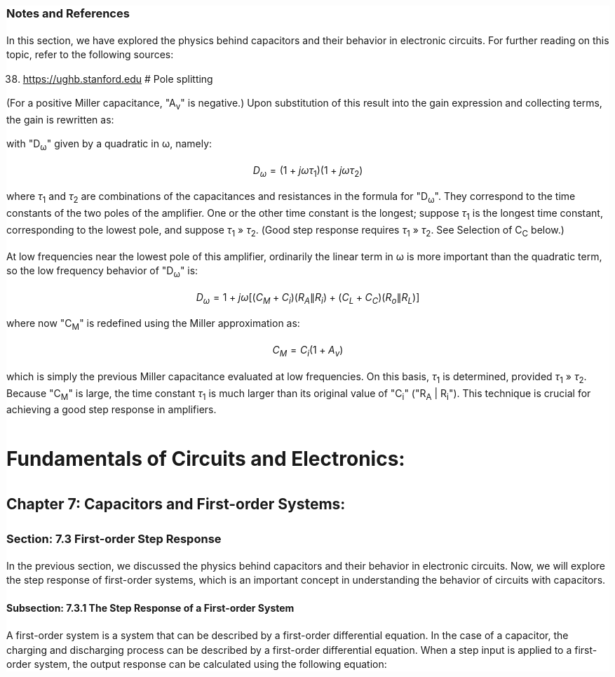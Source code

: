 ### Notes and References

In this section, we have explored the physics behind capacitors and their behavior in electronic circuits. For further reading on this topic, refer to the following sources:

38. https://ughb.stanford.edu # Pole splitting

(For a positive Miller capacitance, "A<sub>v</sub>" is negative.) Upon substitution of this result into the gain expression and collecting terms, the gain is rewritten as:

with "D<sub>ω</sub>" given by a quadratic in ω, namely:

$$
D_{\omega} = (1 + j\omega{\tau}_1)(1 + j\omega{\tau}_2)
$$

where ${\tau}_1$ and ${\tau}_2$ are combinations of the capacitances and resistances in the formula for "D<sub>ω</sub>". They correspond to the time constants of the two poles of the amplifier. One or the other time constant is the longest; suppose ${\tau}_1$ is the longest time constant, corresponding to the lowest pole, and suppose ${\tau}_1$ » ${\tau}_2$. (Good step response requires ${\tau}_1$ » ${\tau}_2$. See Selection of C<sub>C</sub> below.)

At low frequencies near the lowest pole of this amplifier, ordinarily the linear term in ω is more important than the quadratic term, so the low frequency behavior of "D<sub>ω</sub>" is:

$$
D_{\omega} = 1 + j\omega[(C_M + C_i)(R_A \| R_i) + (C_L + C_C)(R_o \| R_L)]
$$

where now "C<sub>M</sub>" is redefined using the Miller approximation as:

$$
C_M = C_i(1 + A_v)
$$

which is simply the previous Miller capacitance evaluated at low frequencies. On this basis, ${\tau}_1$ is determined, provided ${\tau}_1$ » ${\tau}_2$. Because "C<sub>M</sub>" is large, the time constant ${\tau}_1$ is much larger than its original value of "C<sub>i</sub>" ("R<sub>A</sub> \| R<sub>i</sub>"). This technique is crucial for achieving a good step response in amplifiers.


# Fundamentals of Circuits and Electronics:

## Chapter 7: Capacitors and First-order Systems:

### Section: 7.3 First-order Step Response

In the previous section, we discussed the physics behind capacitors and their behavior in electronic circuits. Now, we will explore the step response of first-order systems, which is an important concept in understanding the behavior of circuits with capacitors.

#### Subsection: 7.3.1 The Step Response of a First-order System

A first-order system is a system that can be described by a first-order differential equation. In the case of a capacitor, the charging and discharging process can be described by a first-order differential equation. When a step input is applied to a first-order system, the output response can be calculated using the following equation:
